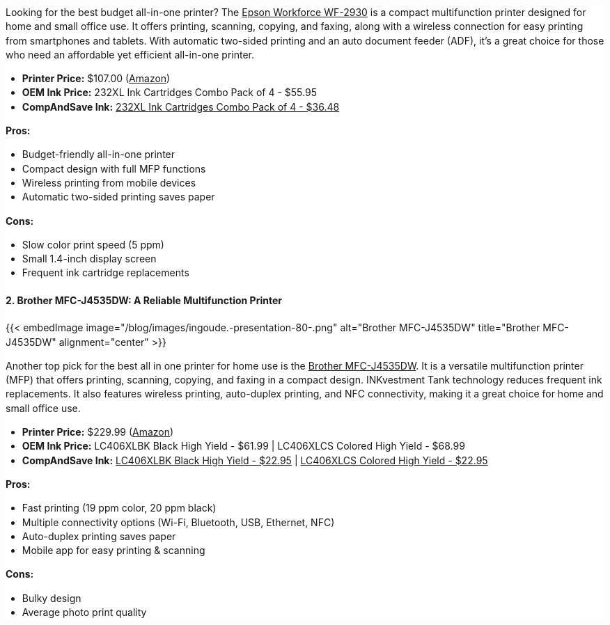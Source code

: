 Looking for the best budget all-in-one printer? The [Epson Workforce WF-2930](https://www.compandsave.com/epson/workforce/wf-2930-ink-cartridges) is a compact multifunction printer designed for home and small office use. It offers printing, scanning, copying, and faxing, along with a wireless connection for easy printing from smartphones and tablets. With automatic two-sided printing and an auto document feeder (ADF), it’s a great choice for those who need an affordable yet efficient all-in-one printer.

* **Printer Price:** $107.00 ([Amazon](https://www.amazon.com/dp/B07SXCWC74?tag=azonsite02-20&th=1))
* **OEM Ink Price:** 232XL Ink Cartridges Combo Pack of 4 - $55.95
* **CompAndSave Ink:** [232XL Ink Cartridges Combo Pack of 4 - $36.48](https://www.compandsave.com/epson/232-ink-cartridges/t232xl-4-combo)

**Pros:**

* Budget-friendly all-in-one printer
* Compact design with full MFP functions
* Wireless printing from mobile devices
* Automatic two-sided printing saves paper

**Cons:**

* Slow color print speed (5 ppm)
* Small 1.4-inch display screen
* Frequent ink cartridge replacements

#### **2. Brother MFC-J4535DW: A Reliable Multifunction Printer**

{{< embedImage image="/blog/images/ingoude.-presentation-80-.png" alt="Brother MFC-J4535DW" title="Brother MFC-J4535DW" alignment="center" >}}

Another top pick for the best all in one printer for home use is the [Brother MFC-J4535DW](https://www.compandsave.com/brother/mfc/mfc-j4535dw-ink-cartridges). It is a versatile multifunction printer (MFP) that offers printing, scanning, copying, and faxing in a compact design. INKvestment Tank technology reduces frequent ink replacements. It also features wireless printing, auto-duplex printing, and NFC connectivity, making it a great choice for home and small office use.

* **Printer Price:** $229.99 ([Amazon](https://www.amazon.com/dp/B092ZF79KM?tag=azonsite02-20&th=1))
* **OEM Ink Price:** LC406XLBK Black High Yield - $61.99 | LC406XLCS Colored High Yield - $68.99
* **CompAndSave Ink:** [LC406XLBK Black High Yield - $22.95](https://www.compandsave.com/brother/lc406xl-ink-cartridges/lc406xlbk-black) | [LC406XLCS Colored High Yield - $22.95](https://www.compandsave.com/brother/lc406xl-ink-cartridges/lc406xlc-cyan)

**Pros:**

* Fast printing (19 ppm color, 20 ppm black)
* Multiple connectivity options (Wi-Fi, Bluetooth, USB, Ethernet, NFC)
* Auto-duplex printing saves paper
* Mobile app for easy printing & scanning

**Cons:**

* Bulky design
* Average photo print quality
